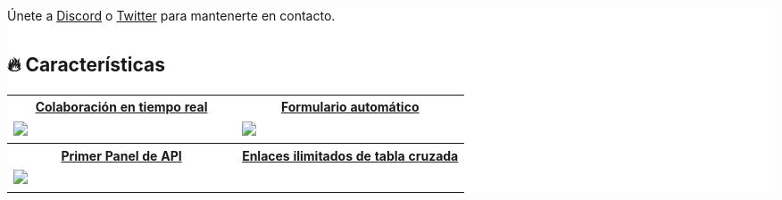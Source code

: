 Únete a [Discord](https://discord.gg/TwNb9nfdBU) o [Twitter](https://twitter.com/apitable_com) para mantenerte en contacto.
## 🔥 Características

<table>
  
  <tr>
    <th>
      <a href="#">Colaboración en tiempo real</a>
    </th>
    <th>
      <a href="#">Formulario automático</a>
    </th>

  </tr>

   <tr>
    <td width="50%">
      <a href="#">
        <img src="docs/static/feature-realtime.gif" />
      </a>
    </td>
    <td width="50%">
        <a href="#">
            <img src="docs/static/feature-form.gif" />
        </a>
    </td>
  </tr>

  <tr>
    <th>
      <a href="#">Primer Panel de API</a>
    </th>
    <th>
      <a href="#">Enlaces ilimitados de tabla cruzada</a>
    </th>
</tr>

 <tr>
    <td width="50%">
        <a href="#">
            <img src="docs/static/feature-api-first-panel.gif" />
        </a>
    </td>
    <td width="50%">
      <a href="#">